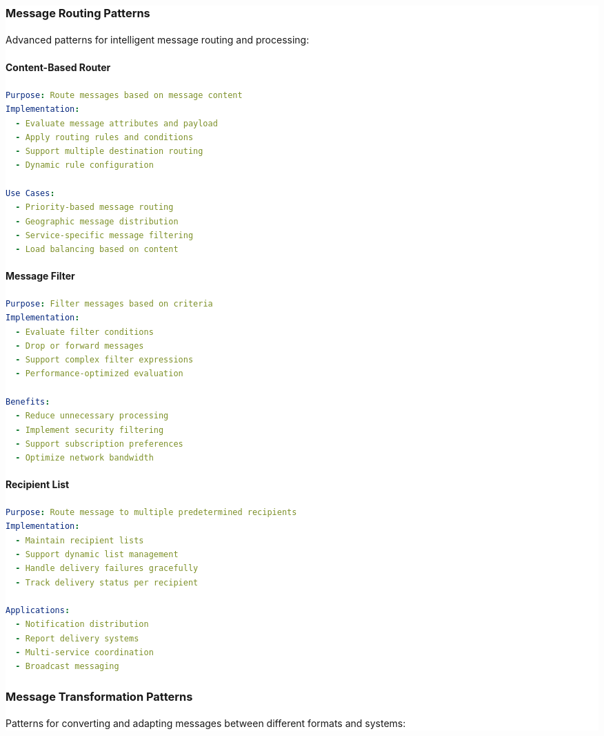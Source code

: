 ### Message Routing Patterns
Advanced patterns for intelligent message routing and processing:

#### Content-Based Router
```yaml
Purpose: Route messages based on message content
Implementation:
  - Evaluate message attributes and payload
  - Apply routing rules and conditions
  - Support multiple destination routing
  - Dynamic rule configuration

Use Cases:
  - Priority-based message routing
  - Geographic message distribution
  - Service-specific message filtering
  - Load balancing based on content
```

#### Message Filter
```yaml
Purpose: Filter messages based on criteria
Implementation:
  - Evaluate filter conditions
  - Drop or forward messages
  - Support complex filter expressions
  - Performance-optimized evaluation

Benefits:
  - Reduce unnecessary processing
  - Implement security filtering
  - Support subscription preferences
  - Optimize network bandwidth
```

#### Recipient List
```yaml
Purpose: Route message to multiple predetermined recipients
Implementation:
  - Maintain recipient lists
  - Support dynamic list management
  - Handle delivery failures gracefully
  - Track delivery status per recipient

Applications:
  - Notification distribution
  - Report delivery systems
  - Multi-service coordination
  - Broadcast messaging
```

### Message Transformation Patterns
Patterns for converting and adapting messages between different formats and systems:
